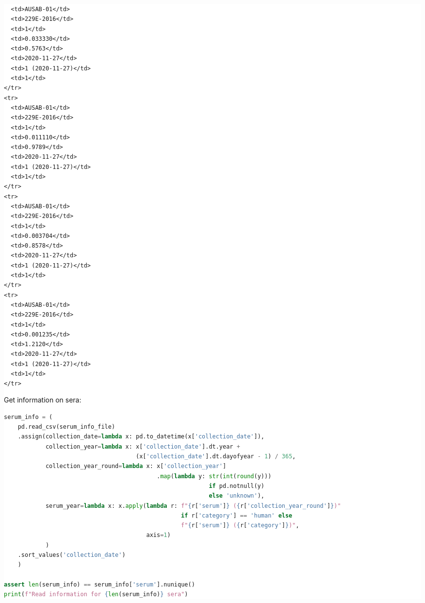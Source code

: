       <td>AUSAB-01</td>
      <td>229E-2016</td>
      <td>1</td>
      <td>0.033330</td>
      <td>0.5763</td>
      <td>2020-11-27</td>
      <td>1 (2020-11-27)</td>
      <td>1</td>
    </tr>
    <tr>
      <td>AUSAB-01</td>
      <td>229E-2016</td>
      <td>1</td>
      <td>0.011110</td>
      <td>0.9789</td>
      <td>2020-11-27</td>
      <td>1 (2020-11-27)</td>
      <td>1</td>
    </tr>
    <tr>
      <td>AUSAB-01</td>
      <td>229E-2016</td>
      <td>1</td>
      <td>0.003704</td>
      <td>0.8578</td>
      <td>2020-11-27</td>
      <td>1 (2020-11-27)</td>
      <td>1</td>
    </tr>
    <tr>
      <td>AUSAB-01</td>
      <td>229E-2016</td>
      <td>1</td>
      <td>0.001235</td>
      <td>1.2120</td>
      <td>2020-11-27</td>
      <td>1 (2020-11-27)</td>
      <td>1</td>
    </tr>
  </tbody>
</table>


Get information on sera:


```python
serum_info = (
    pd.read_csv(serum_info_file)
    .assign(collection_date=lambda x: pd.to_datetime(x['collection_date']),
            collection_year=lambda x: x['collection_date'].dt.year +
                                      (x['collection_date'].dt.dayofyear - 1) / 365,
            collection_year_round=lambda x: x['collection_year']
                                            .map(lambda y: str(int(round(y)))
                                                           if pd.notnull(y)
                                                           else 'unknown'),
            serum_year=lambda x: x.apply(lambda r: f"{r['serum']} ({r['collection_year_round']})"
                                                   if r['category'] == 'human' else
                                                   f"{r['serum']} ({r['category']})",
                                         axis=1)
            )
    .sort_values('collection_date')
    )
    
assert len(serum_info) == serum_info['serum'].nunique()
print(f"Read information for {len(serum_info)} sera")
```